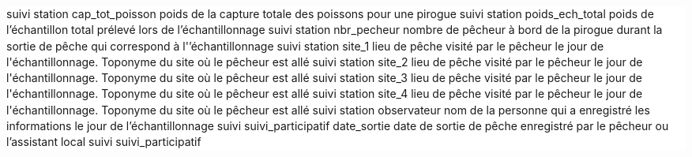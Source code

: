   <tr>
   <td style="text-align:left;"> suivi </td>
   <td style="text-align:left;"> station </td>
   <td style="text-align:left;"> cap_tot_poisson </td>
   <td style="text-align:left;"> poids de la capture totale des poissons pour une pirogue </td>
  </tr>
  <tr>
   <td style="text-align:left;"> suivi </td>
   <td style="text-align:left;"> station </td>
   <td style="text-align:left;"> poids_ech_total </td>
   <td style="text-align:left;"> poids de l’échantillon total prélevé lors de l’échantillonnage </td>
  </tr>
  <tr>
   <td style="text-align:left;"> suivi </td>
   <td style="text-align:left;"> station </td>
   <td style="text-align:left;"> nbr_pecheur </td>
   <td style="text-align:left;"> nombre de pêcheur à bord de la pirogue durant la sortie de pêche qui correspond à l'’échantillonnage </td>
  </tr>
  <tr>
   <td style="text-align:left;"> suivi </td>
   <td style="text-align:left;"> station </td>
   <td style="text-align:left;"> site_1 </td>
   <td style="text-align:left;"> lieu de pêche visité par le pêcheur le jour de l'échantillonnage. Toponyme du site où le pêcheur est allé </td>
  </tr>
  <tr>
   <td style="text-align:left;"> suivi </td>
   <td style="text-align:left;"> station </td>
   <td style="text-align:left;"> site_2 </td>
   <td style="text-align:left;"> lieu de pêche visité par le pêcheur le jour de l'échantillonnage. Toponyme du site où le pêcheur est allé </td>
  </tr>
  <tr>
   <td style="text-align:left;"> suivi </td>
   <td style="text-align:left;"> station </td>
   <td style="text-align:left;"> site_3 </td>
   <td style="text-align:left;"> lieu de pêche visité par le pêcheur le jour de l'échantillonnage. Toponyme du site où le pêcheur est allé </td>
  </tr>
  <tr>
   <td style="text-align:left;"> suivi </td>
   <td style="text-align:left;"> station </td>
   <td style="text-align:left;"> site_4 </td>
   <td style="text-align:left;"> lieu de pêche visité par le pêcheur le jour de l'échantillonnage. Toponyme du site où le pêcheur est allé </td>
  </tr>
  <tr>
   <td style="text-align:left;"> suivi </td>
   <td style="text-align:left;"> station </td>
   <td style="text-align:left;"> observateur </td>
   <td style="text-align:left;"> nom de la personne qui a enregistré les informations le jour de l’échantillonnage </td>
  </tr>
  <tr>
   <td style="text-align:left;"> suivi </td>
   <td style="text-align:left;"> suivi_participatif </td>
   <td style="text-align:left;"> date_sortie </td>
   <td style="text-align:left;"> date de sortie de pêche enregistré par le pêcheur ou l’assistant local </td>
  </tr>
  <tr>
   <td style="text-align:left;"> suivi </td>
   <td style="text-align:left;"> suivi_participatif </td>